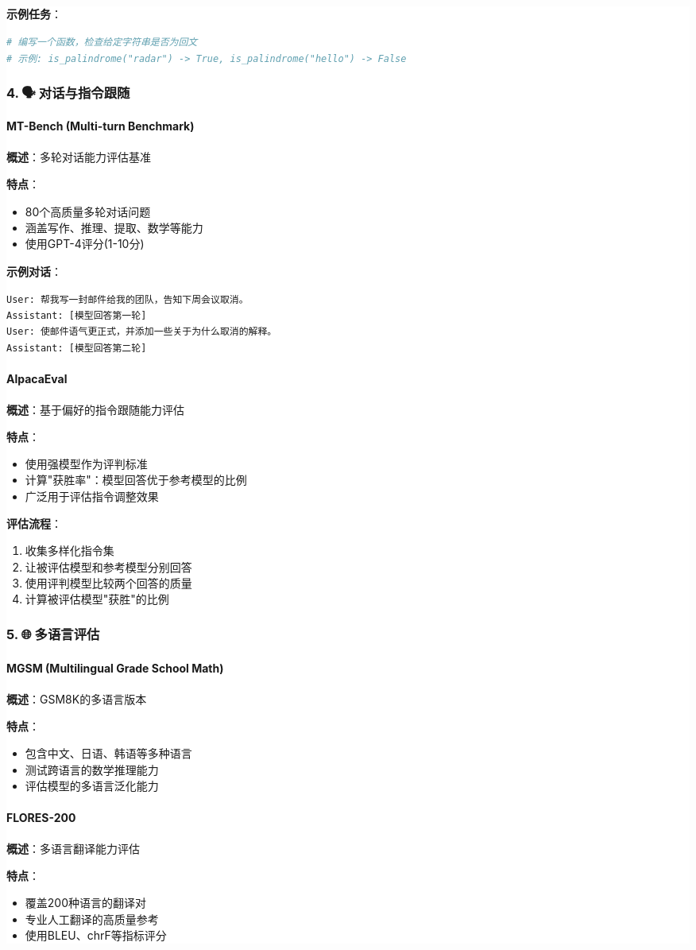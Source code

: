 **示例任务**：
```python
# 编写一个函数，检查给定字符串是否为回文
# 示例: is_palindrome("radar") -> True, is_palindrome("hello") -> False
```

### 4. 🗣️ 对话与指令跟随

#### MT-Bench (Multi-turn Benchmark)

**概述**：多轮对话能力评估基准

**特点**：
- 80个高质量多轮对话问题
- 涵盖写作、推理、提取、数学等能力
- 使用GPT-4评分(1-10分)

**示例对话**：
```
User: 帮我写一封邮件给我的团队，告知下周会议取消。
Assistant: [模型回答第一轮]
User: 使邮件语气更正式，并添加一些关于为什么取消的解释。
Assistant: [模型回答第二轮]
```

#### AlpacaEval

**概述**：基于偏好的指令跟随能力评估

**特点**：
- 使用强模型作为评判标准
- 计算"获胜率"：模型回答优于参考模型的比例
- 广泛用于评估指令调整效果

**评估流程**：
1. 收集多样化指令集
2. 让被评估模型和参考模型分别回答
3. 使用评判模型比较两个回答的质量
4. 计算被评估模型"获胜"的比例

### 5. 🌐 多语言评估

#### MGSM (Multilingual Grade School Math)

**概述**：GSM8K的多语言版本

**特点**：
- 包含中文、日语、韩语等多种语言
- 测试跨语言的数学推理能力
- 评估模型的多语言泛化能力

#### FLORES-200

**概述**：多语言翻译能力评估

**特点**：
- 覆盖200种语言的翻译对
- 专业人工翻译的高质量参考
- 使用BLEU、chrF等指标评分
